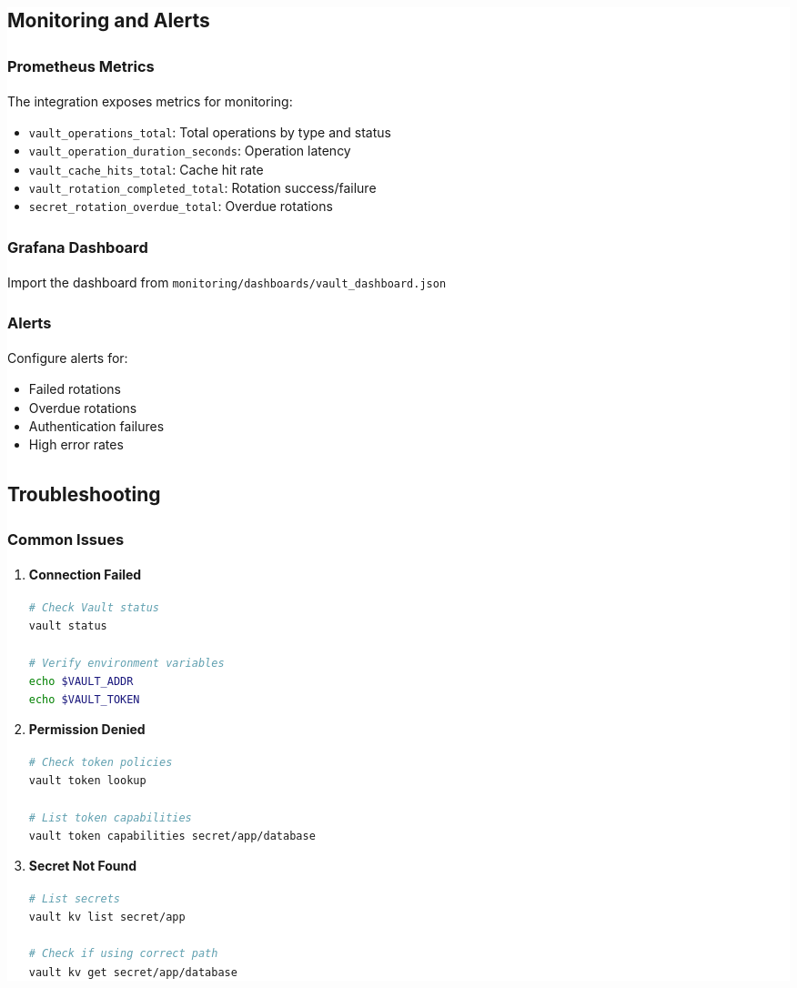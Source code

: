 ## Monitoring and Alerts

### Prometheus Metrics

The integration exposes metrics for monitoring:

- `vault_operations_total`: Total operations by type and status
- `vault_operation_duration_seconds`: Operation latency
- `vault_cache_hits_total`: Cache hit rate
- `vault_rotation_completed_total`: Rotation success/failure
- `secret_rotation_overdue_total`: Overdue rotations

### Grafana Dashboard

Import the dashboard from `monitoring/dashboards/vault_dashboard.json`

### Alerts

Configure alerts for:
- Failed rotations
- Overdue rotations
- Authentication failures
- High error rates

## Troubleshooting

### Common Issues

1. **Connection Failed**
   ```bash
   # Check Vault status
   vault status
   
   # Verify environment variables
   echo $VAULT_ADDR
   echo $VAULT_TOKEN
   ```

2. **Permission Denied**
   ```bash
   # Check token policies
   vault token lookup
   
   # List token capabilities
   vault token capabilities secret/app/database
   ```

3. **Secret Not Found**
   ```bash
   # List secrets
   vault kv list secret/app
   
   # Check if using correct path
   vault kv get secret/app/database
   ```
